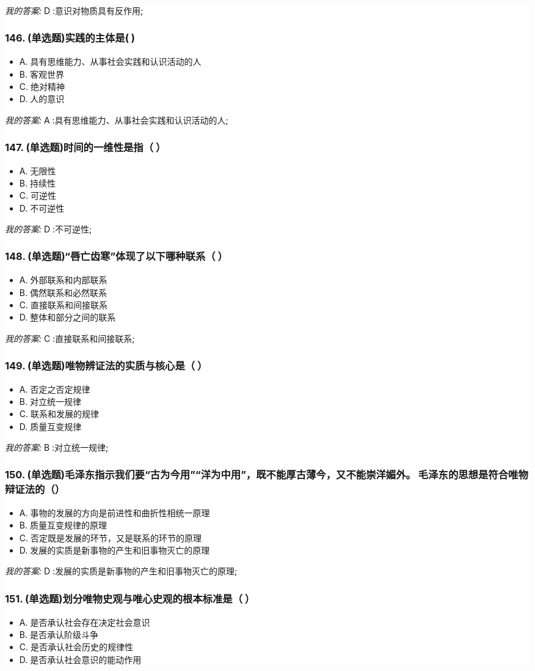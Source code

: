 *我的答案:* D :意识对物质具有反作用;

### 146. (单选题)实践的主体是( )

- A. 具有思维能力、从事社会实践和认识活动的人
- B. 客观世界
- C. 绝对精神
- D. 人的意识

*我的答案:* A :具有思维能力、从事社会实践和认识活动的人;

### 147. (单选题)时间的一维性是指（ ）

- A. 无限性
- B. 持续性
- C. 可逆性
- D. 不可逆性

*我的答案:* D :不可逆性;

### 148. (单选题)“唇亡齿寒”体现了以下哪种联系（ ）

- A. 外部联系和内部联系
- B. 偶然联系和必然联系
- C. 直接联系和间接联系
- D. 整体和部分之间的联系

*我的答案:* C :直接联系和间接联系;

### 149. (单选题)唯物辨证法的实质与核心是（ ）

- A. 否定之否定规律
- B. 对立统一规律
- C. 联系和发展的规律
- D. 质量互变规律

*我的答案:* B :对立统一规律;

### 150. (单选题)毛泽东指示我们要“古为今用”“洋为中用”，既不能厚古薄今，又不能崇洋媚外。 毛泽东的思想是符合唯物辩证法的（）

- A. 事物的发展的方向是前进性和曲折性相统一原理
- B. 质量互变规律的原理
- C. 否定既是发展的环节，又是联系的环节的原理
- D. 发展的实质是新事物的产生和旧事物灭亡的原理

*我的答案:* D :发展的实质是新事物的产生和旧事物灭亡的原理;

### 151. (单选题)划分唯物史观与唯心史观的根本标准是（ ）

- A. 是否承认社会存在决定社会意识
- B. 是否承认阶级斗争
- C. 是否承认社会历史的规律性
- D. 是否承认社会意识的能动作用
